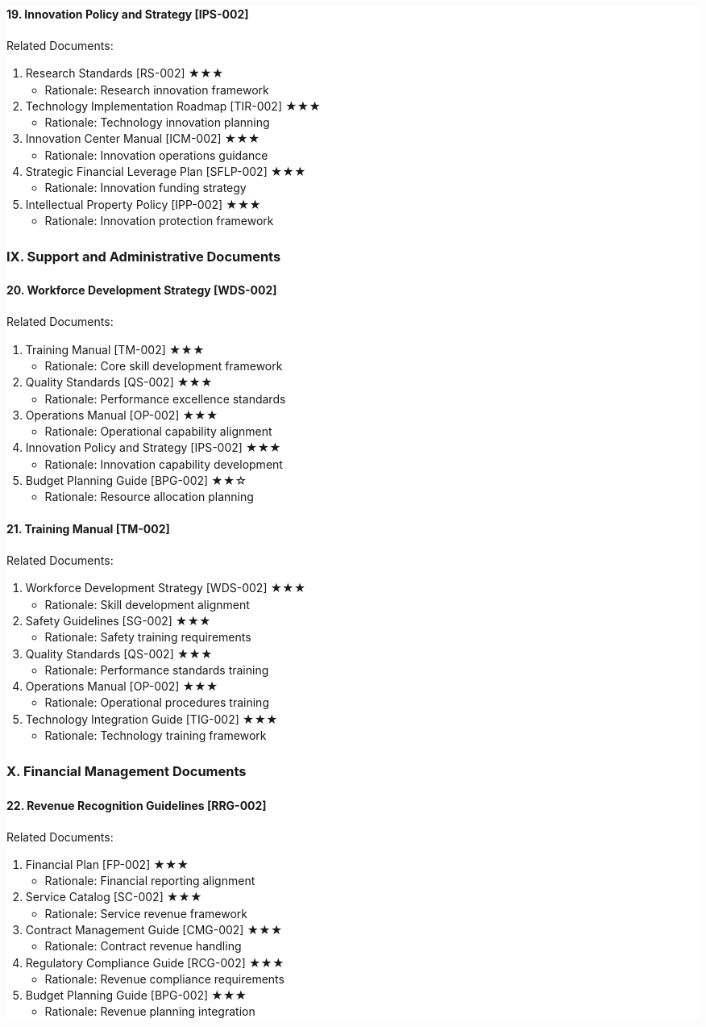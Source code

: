 #### 19. Innovation Policy and Strategy [IPS-002]
Related Documents:
1. Research Standards [RS-002] ★★★
   - Rationale: Research innovation framework
2. Technology Implementation Roadmap [TIR-002] ★★★
   - Rationale: Technology innovation planning
3. Innovation Center Manual [ICM-002] ★★★
   - Rationale: Innovation operations guidance
4. Strategic Financial Leverage Plan [SFLP-002] ★★★
   - Rationale: Innovation funding strategy
5. Intellectual Property Policy [IPP-002] ★★★
   - Rationale: Innovation protection framework

### IX. Support and Administrative Documents

#### 20. Workforce Development Strategy [WDS-002]
Related Documents:
1. Training Manual [TM-002] ★★★
   - Rationale: Core skill development framework
2. Quality Standards [QS-002] ★★★
   - Rationale: Performance excellence standards
3. Operations Manual [OP-002] ★★★
   - Rationale: Operational capability alignment
4. Innovation Policy and Strategy [IPS-002] ★★★
   - Rationale: Innovation capability development
5. Budget Planning Guide [BPG-002] ★★☆
   - Rationale: Resource allocation planning

#### 21. Training Manual [TM-002]
Related Documents:
1. Workforce Development Strategy [WDS-002] ★★★
   - Rationale: Skill development alignment
2. Safety Guidelines [SG-002] ★★★
   - Rationale: Safety training requirements
3. Quality Standards [QS-002] ★★★
   - Rationale: Performance standards training
4. Operations Manual [OP-002] ★★★
   - Rationale: Operational procedures training
5. Technology Integration Guide [TIG-002] ★★★
   - Rationale: Technology training framework

### X. Financial Management Documents

#### 22. Revenue Recognition Guidelines [RRG-002]
Related Documents:
1. Financial Plan [FP-002] ★★★
   - Rationale: Financial reporting alignment
2. Service Catalog [SC-002] ★★★
   - Rationale: Service revenue framework
3. Contract Management Guide [CMG-002] ★★★
   - Rationale: Contract revenue handling
4. Regulatory Compliance Guide [RCG-002] ★★★
   - Rationale: Revenue compliance requirements
5. Budget Planning Guide [BPG-002] ★★★
   - Rationale: Revenue planning integration
